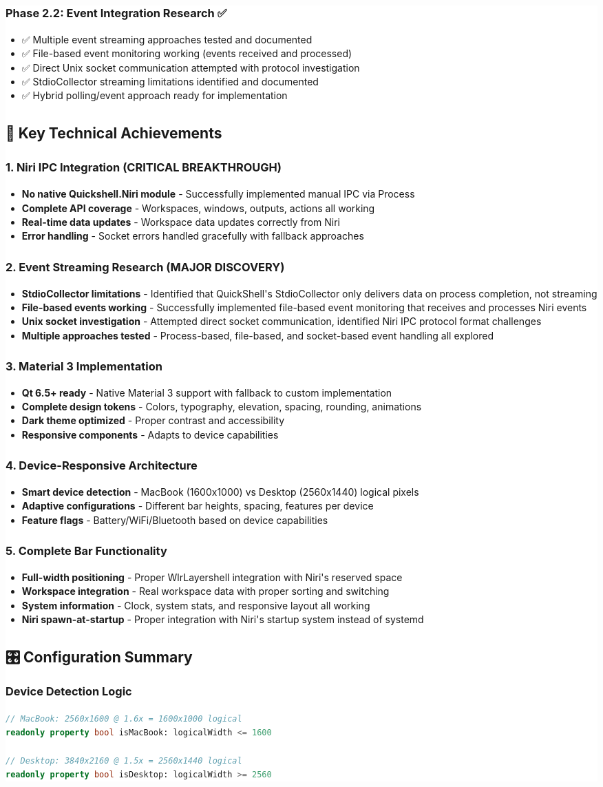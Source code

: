 ### Phase 2.2: Event Integration Research ✅
- ✅ Multiple event streaming approaches tested and documented
- ✅ File-based event monitoring working (events received and processed)
- ✅ Direct Unix socket communication attempted with protocol investigation
- ✅ StdioCollector streaming limitations identified and documented
- ✅ Hybrid polling/event approach ready for implementation

## 🔧 Key Technical Achievements

### 1. **Niri IPC Integration** (CRITICAL BREAKTHROUGH)
- **No native Quickshell.Niri module** - Successfully implemented manual IPC via Process
- **Complete API coverage** - Workspaces, windows, outputs, actions all working
- **Real-time data updates** - Workspace data updates correctly from Niri
- **Error handling** - Socket errors handled gracefully with fallback approaches

### 2. **Event Streaming Research** (MAJOR DISCOVERY)
- **StdioCollector limitations** - Identified that QuickShell's StdioCollector only delivers data on process completion, not streaming
- **File-based events working** - Successfully implemented file-based event monitoring that receives and processes Niri events
- **Unix socket investigation** - Attempted direct socket communication, identified Niri IPC protocol format challenges
- **Multiple approaches tested** - Process-based, file-based, and socket-based event handling all explored

### 3. **Material 3 Implementation**
- **Qt 6.5+ ready** - Native Material 3 support with fallback to custom implementation
- **Complete design tokens** - Colors, typography, elevation, spacing, rounding, animations
- **Dark theme optimized** - Proper contrast and accessibility
- **Responsive components** - Adapts to device capabilities

### 4. **Device-Responsive Architecture**
- **Smart device detection** - MacBook (1600x1000) vs Desktop (2560x1440) logical pixels
- **Adaptive configurations** - Different bar heights, spacing, features per device
- **Feature flags** - Battery/WiFi/Bluetooth based on device capabilities

### 5. **Complete Bar Functionality**
- **Full-width positioning** - Proper WlrLayershell integration with Niri's reserved space
- **Workspace integration** - Real workspace data with proper sorting and switching
- **System information** - Clock, system stats, and responsive layout all working
- **Niri spawn-at-startup** - Proper integration with Niri's startup system instead of systemd

## 🎛️ Configuration Summary

### Device Detection Logic
```qml
// MacBook: 2560x1600 @ 1.6x = 1600x1000 logical
readonly property bool isMacBook: logicalWidth <= 1600

// Desktop: 3840x2160 @ 1.5x = 2560x1440 logical  
readonly property bool isDesktop: logicalWidth >= 2560
```
